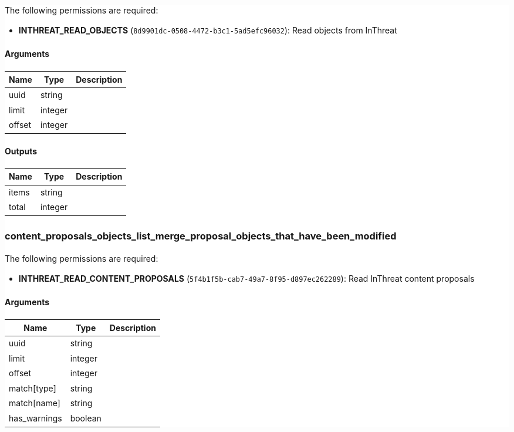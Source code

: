The following permissions are required:
 - **INTHREAT_READ_OBJECTS** (`8d9901dc-0508-4472-b3c1-5ad5efc96032`): Read objects from InThreat



#### Arguments

| Name      |  Type   |  Description  |
| --------- | ------- | --------------------------- |
| uuid | string |  |
| limit | integer |  |
| offset | integer |  |






#### Outputs
| Name      |  Type   |  Description  |
| --------- | ------- | --------------------------- |
| items | string |  |
| total | integer |  |







### content_proposals_objects_list_merge_proposal_objects_that_have_been_modified

The following permissions are required:
 - **INTHREAT_READ_CONTENT_PROPOSALS** (`5f4b1f5b-cab7-49a7-8f95-d897ec262289`): Read InThreat content proposals



#### Arguments

| Name      |  Type   |  Description  |
| --------- | ------- | --------------------------- |
| uuid | string |  |
| limit | integer |  |
| offset | integer |  |
| match[type] | string |  |
| match[name] | string |  |
| has_warnings | boolean |  |



